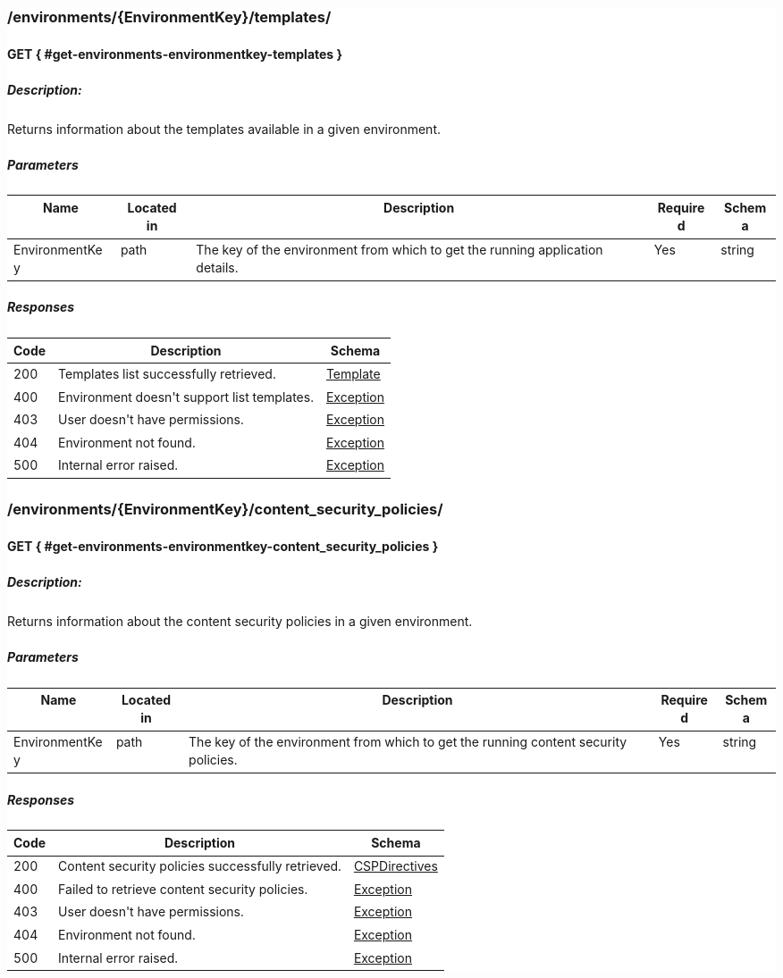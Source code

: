 ### /environments/&#123;EnvironmentKey&#125;/templates/

#### GET { #get-environments-environmentkey-templates }
##### Description:

Returns information about the templates available in a given environment.

##### Parameters

| Name | Located in | Description | Required | Schema |
| ---- | ---------- | ----------- | -------- | ---- |
| EnvironmentKey | path | The key of the environment from which to get the running application details. | Yes | string |

##### Responses

| Code | Description | Schema |
| ---- | ----------- | ------ |
| 200 | Templates list successfully retrieved. | [Template](#template) |
| 400 | Environment doesn't support list templates. | [Exception](#exception) |
| 403 | User doesn't have permissions. | [Exception](#exception) |
| 404 | Environment not found. | [Exception](#exception) |
| 500 | Internal error raised. | [Exception](#exception) |

### /environments/&#123;EnvironmentKey&#125;/content_security_policies/

#### GET { #get-environments-environmentkey-content_security_policies }
##### Description:

Returns information about the content security policies in a given environment.

##### Parameters

| Name | Located in | Description | Required | Schema |
| ---- | ---------- | ----------- | -------- | ---- |
| EnvironmentKey | path | The key of the environment from which to get the running content security policies. | Yes | string |

##### Responses

| Code | Description | Schema |
| ---- | ----------- | ------ |
| 200 | Content security policies successfully retrieved. | [CSPDirectives](#cspdirectives) |
| 400 | Failed to retrieve content security policies. | [Exception](#exception) |
| 403 | User doesn't have permissions. | [Exception](#exception) |
| 404 | Environment not found. | [Exception](#exception) |
| 500 | Internal error raised. | [Exception](#exception) |
